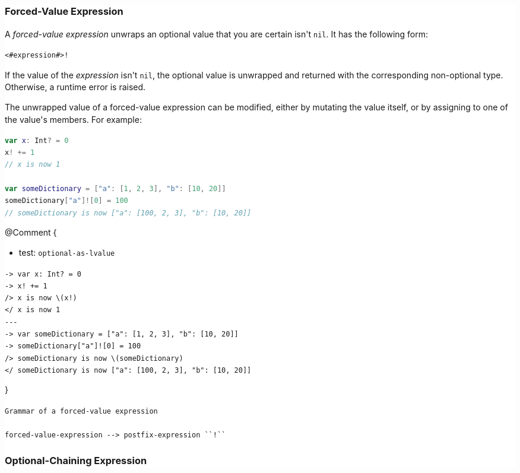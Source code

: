### Forced-Value Expression

A *forced-value expression* unwraps an optional value
that you are certain isn't `nil`.
It has the following form:

```
<#expression#>!
```


If the value of the *expression* isn't `nil`,
the optional value is unwrapped
and returned with the corresponding non-optional type.
Otherwise, a runtime error is raised.

The unwrapped value of a forced-value expression can be modified,
either by mutating the value itself,
or by assigning to one of the value's members.
For example:

```swift
var x: Int? = 0
x! += 1
// x is now 1

var someDictionary = ["a": [1, 2, 3], "b": [10, 20]]
someDictionary["a"]![0] = 100
// someDictionary is now ["a": [100, 2, 3], "b": [10, 20]]
```


@Comment {
  - test: `optional-as-lvalue`
  
  ```swifttest
  -> var x: Int? = 0
  -> x! += 1
  /> x is now \(x!)
  </ x is now 1
  ---
  -> var someDictionary = ["a": [1, 2, 3], "b": [10, 20]]
  -> someDictionary["a"]![0] = 100
  /> someDictionary is now \(someDictionary)
  </ someDictionary is now ["a": [100, 2, 3], "b": [10, 20]]
  ```
}

```
Grammar of a forced-value expression

forced-value-expression --> postfix-expression ``!``
```


### Optional-Chaining Expression

